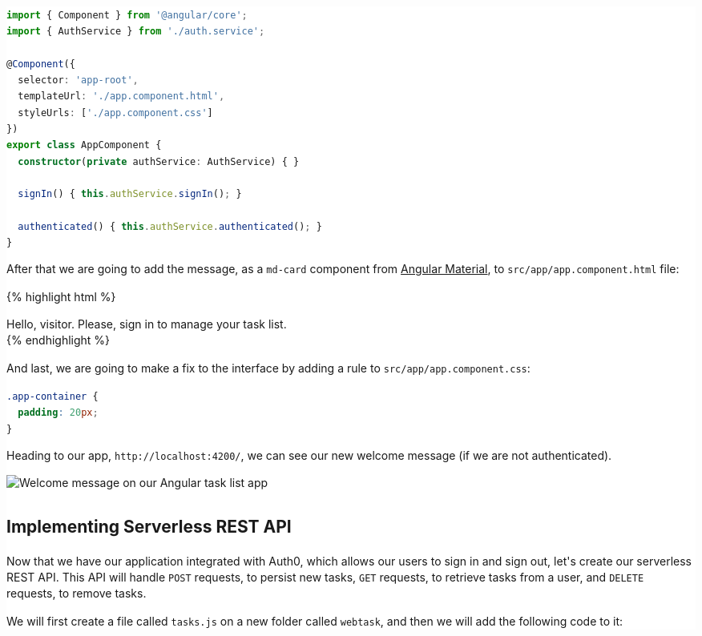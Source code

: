 ```typescript
import { Component } from '@angular/core';
import { AuthService } from './auth.service';

@Component({
  selector: 'app-root',
  templateUrl: './app.component.html',
  styleUrls: ['./app.component.css']
})
export class AppComponent {
  constructor(private authService: AuthService) { }

  signIn() { this.authService.signIn(); }

  authenticated() { this.authService.authenticated(); }
}
```

After that we are going to add the message, as a `md-card` component from [Angular Material](https://material.angular.io/components/component/card), to `src/app/app.component.html` file:

{% highlight html %}
<app-nav-bar></app-nav-bar>

<div class="app-container">
  <md-card *ngIf="!authenticated()">
    <md-card-title>Hello, visitor.</md-card-title>
    <md-card-subtitle>
      Please, <a (click)="signIn()">sign in</a> to manage your task list.
    </md-card-subtitle>
  </md-card>
</div>
{% endhighlight %}

And last, we are going to make a fix to the interface by adding a rule to `src/app/app.component.css`:

```css
.app-container {
  padding: 20px;
}
```

Heading to our app, `http://localhost:4200/`, we can see our new welcome message (if we are not authenticated).

![Welcome message on our Angular task list app](https://cdn.auth0.com/blog/serverless-angular/welcome-message.png)

## Implementing Serverless REST API

Now that we have our application integrated with Auth0, which allows our users to sign in and sign out, let's create our serverless REST API. This API will handle `POST` requests, to persist new tasks, `GET` requests, to retrieve tasks from a user, and `DELETE` requests, to remove tasks.

We will first create a file called `tasks.js` on a new folder called `webtask`, and then we will add the following code to it:
